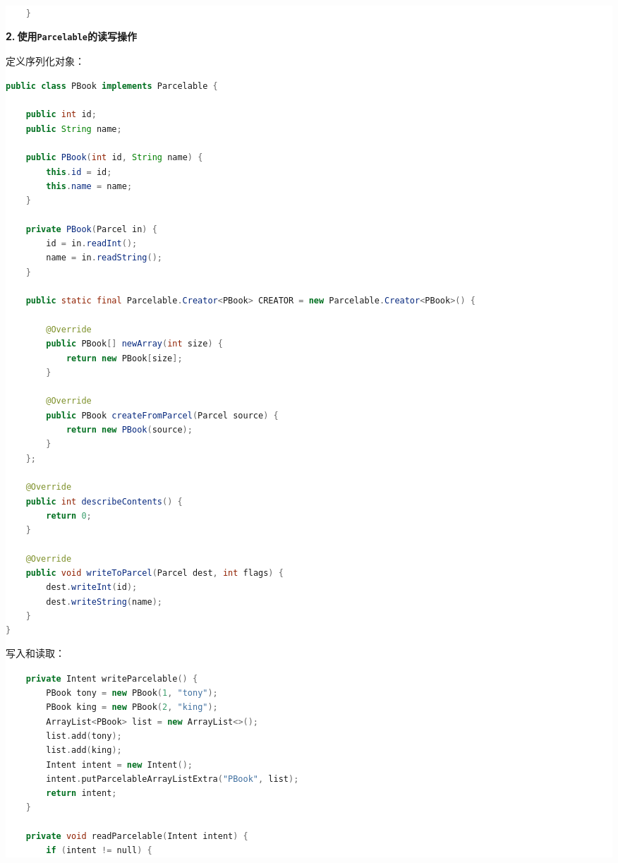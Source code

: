 ```csharp
    }
```



**2. 使用`Parcelable`的读写操作**

定义序列化对象：

```java
public class PBook implements Parcelable {

    public int id;
    public String name;

    public PBook(int id, String name) {
        this.id = id;
        this.name = name;
    }

    private PBook(Parcel in) {
        id = in.readInt();
        name = in.readString();
    }

    public static final Parcelable.Creator<PBook> CREATOR = new Parcelable.Creator<PBook>() {

        @Override
        public PBook[] newArray(int size) {
            return new PBook[size];
        }

        @Override
        public PBook createFromParcel(Parcel source) {
            return new PBook(source);
        }
    };

    @Override
    public int describeContents() {
        return 0;
    }

    @Override
    public void writeToParcel(Parcel dest, int flags) {
        dest.writeInt(id);
        dest.writeString(name);
    }
}
```

写入和读取：

```cpp
    private Intent writeParcelable() {
        PBook tony = new PBook(1, "tony");
        PBook king = new PBook(2, "king");
        ArrayList<PBook> list = new ArrayList<>();
        list.add(tony);
        list.add(king);
        Intent intent = new Intent();
        intent.putParcelableArrayListExtra("PBook", list);
        return intent;
    }

    private void readParcelable(Intent intent) {
        if (intent != null) {
```